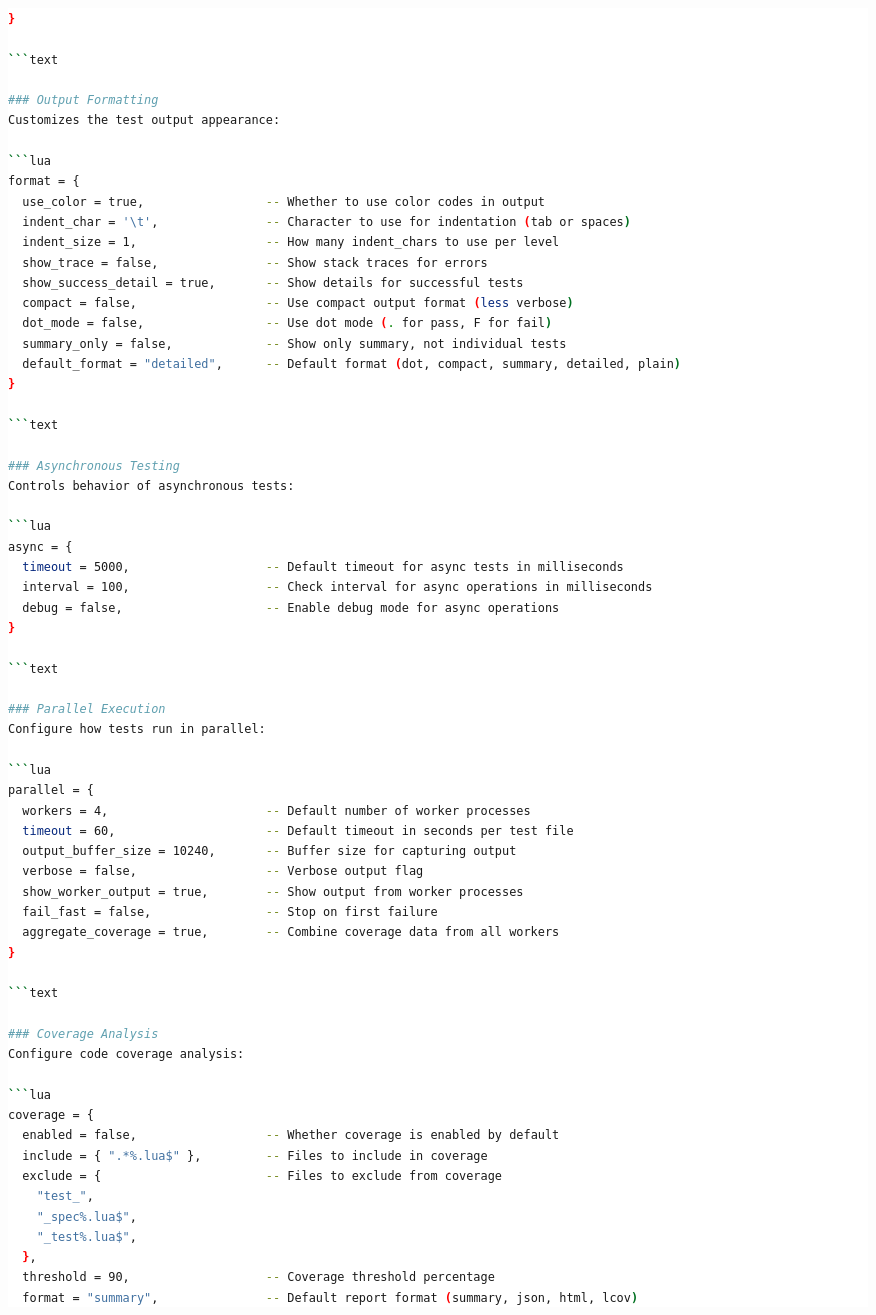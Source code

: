 ```bash
}

```text

### Output Formatting
Customizes the test output appearance:

```lua
format = {
  use_color = true,                 -- Whether to use color codes in output
  indent_char = '\t',               -- Character to use for indentation (tab or spaces)
  indent_size = 1,                  -- How many indent_chars to use per level
  show_trace = false,               -- Show stack traces for errors
  show_success_detail = true,       -- Show details for successful tests
  compact = false,                  -- Use compact output format (less verbose)
  dot_mode = false,                 -- Use dot mode (. for pass, F for fail)
  summary_only = false,             -- Show only summary, not individual tests
  default_format = "detailed",      -- Default format (dot, compact, summary, detailed, plain)
}

```text

### Asynchronous Testing
Controls behavior of asynchronous tests:

```lua
async = {
  timeout = 5000,                   -- Default timeout for async tests in milliseconds
  interval = 100,                   -- Check interval for async operations in milliseconds
  debug = false,                    -- Enable debug mode for async operations
}

```text

### Parallel Execution
Configure how tests run in parallel:

```lua
parallel = {
  workers = 4,                      -- Default number of worker processes
  timeout = 60,                     -- Default timeout in seconds per test file
  output_buffer_size = 10240,       -- Buffer size for capturing output
  verbose = false,                  -- Verbose output flag
  show_worker_output = true,        -- Show output from worker processes
  fail_fast = false,                -- Stop on first failure
  aggregate_coverage = true,        -- Combine coverage data from all workers
}

```text

### Coverage Analysis
Configure code coverage analysis:

```lua
coverage = {
  enabled = false,                  -- Whether coverage is enabled by default
  include = { ".*%.lua$" },         -- Files to include in coverage
  exclude = {                       -- Files to exclude from coverage
    "test_", 
    "_spec%.lua$", 
    "_test%.lua$",
  },
  threshold = 90,                   -- Coverage threshold percentage
  format = "summary",               -- Default report format (summary, json, html, lcov)
```